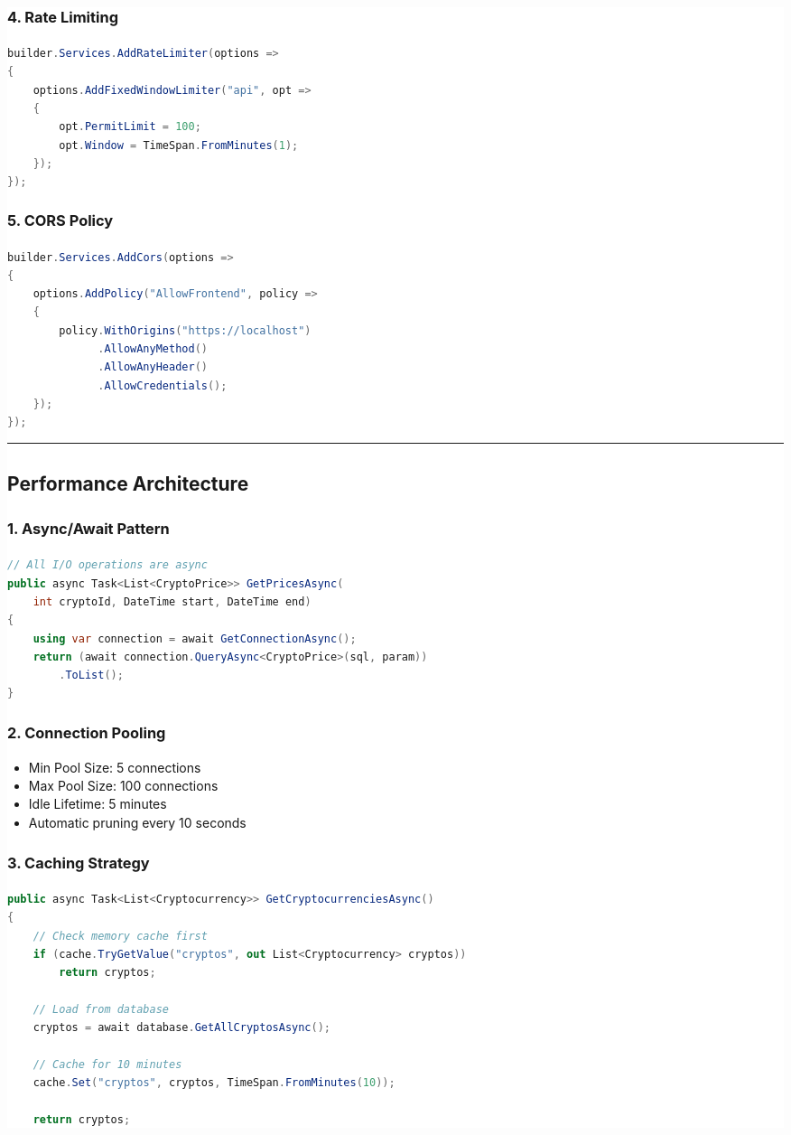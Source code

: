 ### 4. **Rate Limiting**
```csharp
builder.Services.AddRateLimiter(options =>
{
    options.AddFixedWindowLimiter("api", opt =>
    {
        opt.PermitLimit = 100;
        opt.Window = TimeSpan.FromMinutes(1);
    });
});
```

### 5. **CORS Policy**
```csharp
builder.Services.AddCors(options =>
{
    options.AddPolicy("AllowFrontend", policy =>
    {
        policy.WithOrigins("https://localhost")
              .AllowAnyMethod()
              .AllowAnyHeader()
              .AllowCredentials();
    });
});
```

---

## Performance Architecture

### 1. **Async/Await Pattern**
```csharp
// All I/O operations are async
public async Task<List<CryptoPrice>> GetPricesAsync(
    int cryptoId, DateTime start, DateTime end)
{
    using var connection = await GetConnectionAsync();
    return (await connection.QueryAsync<CryptoPrice>(sql, param))
        .ToList();
}
```

### 2. **Connection Pooling**
- Min Pool Size: 5 connections
- Max Pool Size: 100 connections
- Idle Lifetime: 5 minutes
- Automatic pruning every 10 seconds

### 3. **Caching Strategy**
```csharp
public async Task<List<Cryptocurrency>> GetCryptocurrenciesAsync()
{
    // Check memory cache first
    if (cache.TryGetValue("cryptos", out List<Cryptocurrency> cryptos))
        return cryptos;
    
    // Load from database
    cryptos = await database.GetAllCryptosAsync();
    
    // Cache for 10 minutes
    cache.Set("cryptos", cryptos, TimeSpan.FromMinutes(10));
    
    return cryptos;
```